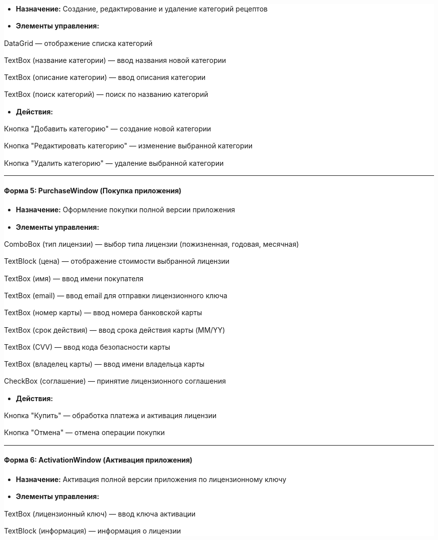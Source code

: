 - **Назначение:** Создание, редактирование и удаление категорий рецептов

- **Элементы управления:**

DataGrid — отображение списка категорий

TextBox (название категории) — ввод названия новой категории

TextBox (описание категории) — ввод описания категории

TextBox (поиск категорий) — поиск по названию категорий

- **Действия:**

Кнопка "Добавить категорию" — создание новой категории

Кнопка "Редактировать категорию" — изменение выбранной категории

Кнопка "Удалить категорию" — удаление выбранной категории

---

#### Форма 5: PurchaseWindow (Покупка приложения)

- **Назначение:** Оформление покупки полной версии приложения

- **Элементы управления:**

ComboBox (тип лицензии) — выбор типа лицензии (пожизненная, годовая, месячная)

TextBlock (цена) — отображение стоимости выбранной лицензии

TextBox (имя) — ввод имени покупателя

TextBox (email) — ввод email для отправки лицензионного ключа

TextBox (номер карты) — ввод номера банковской карты

TextBox (срок действия) — ввод срока действия карты (MM/YY)

TextBox (CVV) — ввод кода безопасности карты

TextBox (владелец карты) — ввод имени владельца карты

CheckBox (соглашение) — принятие лицензионного соглашения

- **Действия:**

Кнопка "Купить" — обработка платежа и активация лицензии

Кнопка "Отмена" — отмена операции покупки


---

#### Форма 6: ActivationWindow (Активация приложения)

- **Назначение:** Активация полной версии приложения по лицензионному ключу

- **Элементы управления:**

TextBox (лицензионный ключ) — ввод ключа активации

TextBlock (информация) — информация о лицензии
